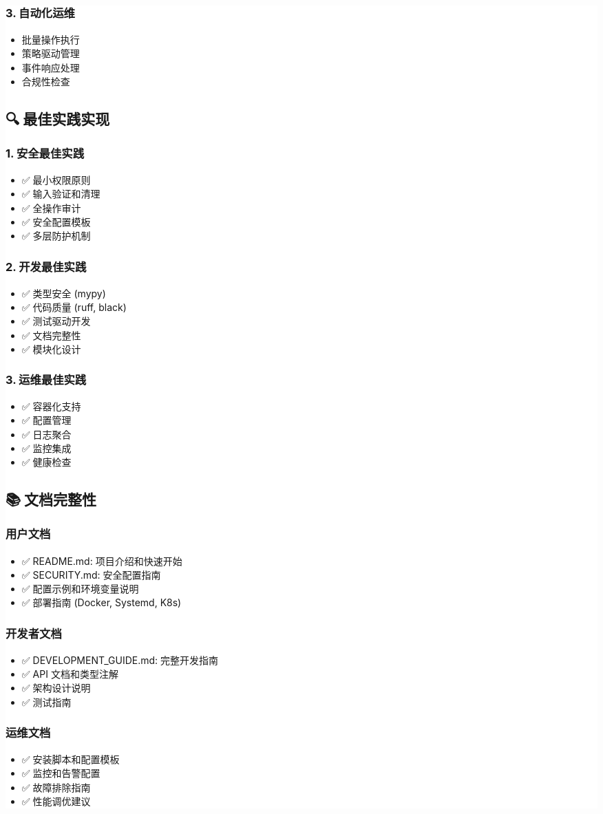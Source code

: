 ### 3. 自动化运维
- 批量操作执行
- 策略驱动管理
- 事件响应处理
- 合规性检查

## 🔍 最佳实践实现

### 1. 安全最佳实践
- ✅ 最小权限原则
- ✅ 输入验证和清理
- ✅ 全操作审计
- ✅ 安全配置模板
- ✅ 多层防护机制

### 2. 开发最佳实践
- ✅ 类型安全 (mypy)
- ✅ 代码质量 (ruff, black)
- ✅ 测试驱动开发
- ✅ 文档完整性
- ✅ 模块化设计

### 3. 运维最佳实践
- ✅ 容器化支持
- ✅ 配置管理
- ✅ 日志聚合
- ✅ 监控集成
- ✅ 健康检查

## 📚 文档完整性

### 用户文档
- ✅ README.md: 项目介绍和快速开始
- ✅ SECURITY.md: 安全配置指南
- ✅ 配置示例和环境变量说明
- ✅ 部署指南 (Docker, Systemd, K8s)

### 开发者文档  
- ✅ DEVELOPMENT_GUIDE.md: 完整开发指南
- ✅ API 文档和类型注解
- ✅ 架构设计说明
- ✅ 测试指南

### 运维文档
- ✅ 安装脚本和配置模板
- ✅ 监控和告警配置
- ✅ 故障排除指南
- ✅ 性能调优建议
